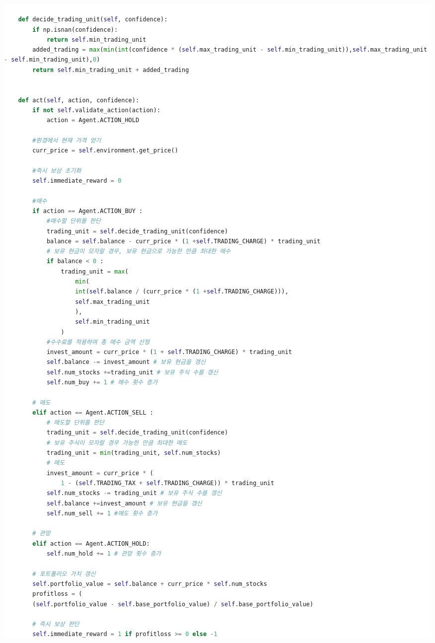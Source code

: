 ```python
    
    def decide_trading_unit(self, confidence):
        if np.isnan(confidence):
            return self.min_trading_unit
        added_trading = max(min(int(confidence * (self.max_trading_unit - self.min_trading_unit)),self.max_trading_unit - self.min_trading_unit),0)
        return self.min_trading_unit + added_trading
    
    
    def act(self, action, confidence):
        if not self.validate_action(action):
            action = Agent.ACTION_HOLD
            
        #환경에서 현재 가격 얻기
        curr_price = self.environment.get_price()
        
        #즉시 보상 초기화
        self.immediate_reward = 0
        
        #매수
        if action == Agent.ACTION_BUY :
            #매수할 단위를 판단
            trading_unit = self.decide_trading_unit(confidence)
            balance = self.balance - curr_price * (1 +self.TRADING_CHARGE) * trading_unit
            # 보유 현금이 모자랄 경우, 보유 현금으로 가능한 만큼 최대한 매수
            if balance < 0 :
                trading_unit = max(
                    min(
                    int(self.balance / (curr_price * (1 +self.TRADING_CHARGE))),
                    self.max_trading_unit
                    ),
                    self.min_trading_unit
                )
            #수수료를 적용하여 총 매수 금액 산정
            invest_amount = curr_price * (1 + self.TRADING_CHARGE) * trading_unit
            self.balance -= invest_amount # 보유 현금을 갱신
            self.num_stocks +=trading_unit # 보유 주식 수를 갱신
            self.num_buy += 1 # 매수 횟수 증가
            
        # 매도
        elif action == Agent.ACTION_SELL :
            # 매도할 단위를 판단
            trading_unit = self.decide_trading_unit(confidence)
            # 보유 주식이 모자랄 경우 가능한 만큼 최대한 매도
            trading_unit = min(trading_unit, self.num_stocks)
            # 매도
            invest_amount = curr_price * (
            	1 - (self.TRADING_TAX + self.TRADING_CHARGE)) * trading_unit
            self.num_stocks -= trading_unit # 보유 주식 수를 갱신
            self.balance +=invest_amount # 보유 현금을 갱신
            self.num_sell += 1 #매도 횟수 증가
            
        # 관망
        elif action == Agent.ACTION_HOLD:
            self.num_hold += 1 # 관망 횟수 증가
            
        # 포트폴리오 가치 갱신
        self.portfolio_value = self.balance + curr_price * self.num_stocks
        profitloss = (
        (self.portfolio_value - self.base_portfolio_value) / self.base_portfolio_value)
        
        # 즉시 보상 판단 
        self.immediate_reward = 1 if profitloss >= 0 else -1
```